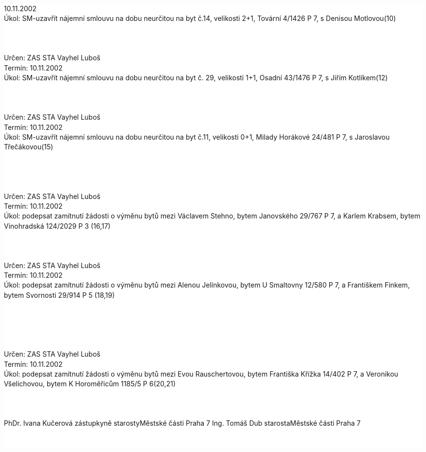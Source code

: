 10.11.2002<br>Úkol:	SM-uzavřít nájemní smlouvu na dobu neurčitou na byt č.14, velikosti 2+1, Tovární 4/1426 P 7, s Denisou Motlovou(10) <br> <br><br> <br>Určen:	ZAS STA Vayhel Luboš<br>Termín: 10.11.2002<br>Úkol:	SM-uzavřít nájemní smlouvu na dobu neurčitou na byt č. 29, velikosti 1+1, Osadní 43/1476  P 7, s Jiřím Kotlíkem(12)<br> <br><br> <br>Určen:	ZAS STA Vayhel Luboš<br>Termín: 10.11.2002<br>Úkol:	SM-uzavřít nájemní smlouvu na dobu neurčitou na byt č.11, velikosti 0+1, Milady Horákové 24/481 P 7, s Jaroslavou Třečákovou(15)<br> <br><br> <br> <br>Určen:	ZAS STA Vayhel Luboš<br>Termín: 10.11.2002<br>Úkol:	podepsat zamítnutí žádosti o výměnu bytů mezi Václavem Stehno, bytem Janovského 29/767 P 7, a Karlem Krabsem, bytem Vinohradská 124/2029 P 3 (16,17)<br> <br><br> <br>Určen:	ZAS STA Vayhel Luboš<br>Termín: 10.11.2002<br>Úkol:	podepsat zamítnutí žádosti o výměnu bytů mezi Alenou Jelínkovou, bytem U Smaltovny 12/580 P 7, a Františkem Finkem, bytem Svornosti 29/914 P 5 (18,19)<br> <br><br><br><br><br>Určen:	ZAS STA Vayhel Luboš<br>Termín: 10.11.2002<br>Úkol:	podepsat zamítnutí žádosti o výměnu bytů mezi Evou Rauschertovou, bytem Františka Křížka 14/402 P 7, a Veronikou Všelichovou, bytem K Horoměřicům 1185/5 P 6(20,21)<br> <br> <br>	<br>PhDr. Ivana Kučerová zástupkyně starostyMěstské části Praha 7	Ing. Tomáš Dub starostaMěstské části Praha 7<br>	<br><br>
</div>
</div>